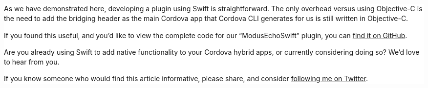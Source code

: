 As we have demonstrated here, developing a plugin using Swift is straightforward. The only overhead versus using Objective-C is the need to add the bridging header as the main Cordova app that Cordova CLI generates for us is still written in Objective-C.

If you found this useful, and you’d like to view the complete code for our “ModusEchoSwift” plugin, you can [find it on GitHub](https://github.com/ModusCreateOrg/cordova-swift-plugin-example).

Are you already using Swift to add native functionality to your Cordova hybrid apps, or currently considering doing so? We’d love to hear from you.

If you know someone who would find this article informative, please share, and consider [following me on Twitter](https://twitter.com/simon_prickett).


